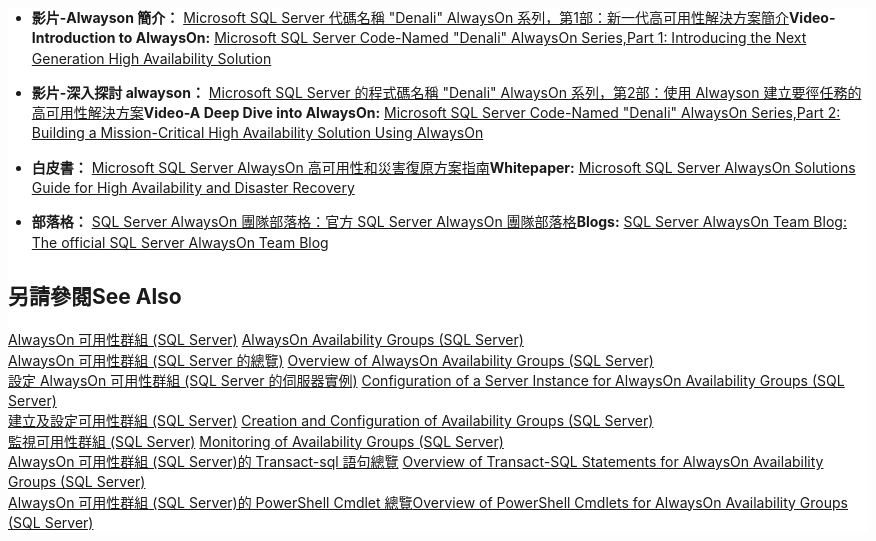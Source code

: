 -   <span data-ttu-id="930c7-252">**影片-Alwayson 簡介：**  [Microsoft SQL Server 代碼名稱 "Denali" AlwaysOn 系列，第1部：新一代高可用性解決方案簡介](https://channel9.msdn.com/Events/TechEd/NorthAmerica/2011/DBI302)</span><span class="sxs-lookup"><span data-stu-id="930c7-252">**Video-Introduction to AlwaysOn:**  [Microsoft SQL Server Code-Named "Denali" AlwaysOn Series,Part 1: Introducing the Next Generation High Availability Solution](https://channel9.msdn.com/Events/TechEd/NorthAmerica/2011/DBI302)</span></span>  
  
-   <span data-ttu-id="930c7-253">**影片-深入探討 alwayson：**  [Microsoft SQL Server 的程式碼名稱 "Denali" AlwaysOn 系列，第2部：使用 Alwayson 建立要徑任務的高可用性解決方案](https://channel9.msdn.com/Events/TechEd/NorthAmerica/2011/DBI404)</span><span class="sxs-lookup"><span data-stu-id="930c7-253">**Video-A Deep Dive into AlwaysOn:**  [Microsoft SQL Server Code-Named "Denali" AlwaysOn Series,Part 2: Building a Mission-Critical High Availability Solution Using AlwaysOn](https://channel9.msdn.com/Events/TechEd/NorthAmerica/2011/DBI404)</span></span>  
  
-   <span data-ttu-id="930c7-254">**白皮書：**  [Microsoft SQL Server AlwaysOn 高可用性和災害復原方案指南](https://go.microsoft.com/fwlink/?LinkId=227600)</span><span class="sxs-lookup"><span data-stu-id="930c7-254">**Whitepaper:**  [Microsoft SQL Server AlwaysOn Solutions Guide for High Availability and Disaster Recovery](https://go.microsoft.com/fwlink/?LinkId=227600)</span></span>  
  
-   <span data-ttu-id="930c7-255">**部落格：**  [SQL Server AlwaysOn 團隊部落格：官方 SQL Server AlwaysOn 團隊部落格](https://blogs.msdn.com/b/sqlalwayson/)</span><span class="sxs-lookup"><span data-stu-id="930c7-255">**Blogs:**  [SQL Server AlwaysOn Team Blog: The official SQL Server AlwaysOn Team Blog](https://blogs.msdn.com/b/sqlalwayson/)</span></span>  
  
## <a name="see-also"></a><span data-ttu-id="930c7-256">另請參閱</span><span class="sxs-lookup"><span data-stu-id="930c7-256">See Also</span></span>  
 <span data-ttu-id="930c7-257">[AlwaysOn 可用性群組 &#40;SQL Server&#41;](always-on-availability-groups-sql-server.md) </span><span class="sxs-lookup"><span data-stu-id="930c7-257">[AlwaysOn Availability Groups &#40;SQL Server&#41;](always-on-availability-groups-sql-server.md) </span></span>  
 <span data-ttu-id="930c7-258">[AlwaysOn 可用性群組 &#40;SQL Server 的總覽&#41;](overview-of-always-on-availability-groups-sql-server.md) </span><span class="sxs-lookup"><span data-stu-id="930c7-258">[Overview of AlwaysOn Availability Groups &#40;SQL Server&#41;](overview-of-always-on-availability-groups-sql-server.md) </span></span>  
 <span data-ttu-id="930c7-259">[設定 AlwaysOn 可用性群組 &#40;SQL Server 的伺服器實例&#41;](configuration-of-a-server-instance-for-always-on-availability-groups-sql-server.md) </span><span class="sxs-lookup"><span data-stu-id="930c7-259">[Configuration of a Server Instance for AlwaysOn Availability Groups &#40;SQL Server&#41;](configuration-of-a-server-instance-for-always-on-availability-groups-sql-server.md) </span></span>  
 <span data-ttu-id="930c7-260">[建立及設定可用性群組 &#40;SQL Server&#41;](creation-and-configuration-of-availability-groups-sql-server.md) </span><span class="sxs-lookup"><span data-stu-id="930c7-260">[Creation and Configuration of Availability Groups &#40;SQL Server&#41;](creation-and-configuration-of-availability-groups-sql-server.md) </span></span>  
 <span data-ttu-id="930c7-261">[監視可用性群組 &#40;SQL Server&#41;](monitoring-of-availability-groups-sql-server.md) </span><span class="sxs-lookup"><span data-stu-id="930c7-261">[Monitoring of Availability Groups &#40;SQL Server&#41;](monitoring-of-availability-groups-sql-server.md) </span></span>  
 <span data-ttu-id="930c7-262">[AlwaysOn 可用性群組 &#40;SQL Server&#41;的 Transact-sql 語句總覽](transact-sql-statements-for-always-on-availability-groups.md) </span><span class="sxs-lookup"><span data-stu-id="930c7-262">[Overview of Transact-SQL Statements for AlwaysOn Availability Groups &#40;SQL Server&#41;](transact-sql-statements-for-always-on-availability-groups.md) </span></span>  
 [<span data-ttu-id="930c7-263">AlwaysOn 可用性群組 &#40;SQL Server&#41;的 PowerShell Cmdlet 總覽</span><span class="sxs-lookup"><span data-stu-id="930c7-263">Overview of PowerShell Cmdlets for AlwaysOn Availability Groups &#40;SQL Server&#41;</span></span>](overview-of-powershell-cmdlets-for-always-on-availability-groups-sql-server.md)  
  
